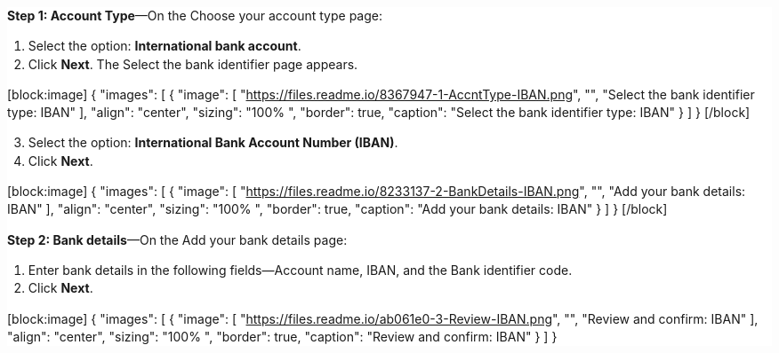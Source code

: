 
**Step 1: Account Type**—On the Choose your account type page:

1. Select the option: **International bank account**.
2. Click **Next**. The Select the bank identifier page appears.

[block:image]
{
  "images": [
    {
      "image": [
        "https://files.readme.io/8367947-1-AccntType-IBAN.png",
        "",
        "Select the bank identifier type: IBAN"
      ],
      "align": "center",
      "sizing": "100% ",
      "border": true,
      "caption": "Select the bank identifier type: IBAN"
    }
  ]
}
[/block]


3. Select the option: **International Bank Account Number (IBAN)**.
4. Click **Next**.

[block:image]
{
  "images": [
    {
      "image": [
        "https://files.readme.io/8233137-2-BankDetails-IBAN.png",
        "",
        "Add your bank details: IBAN"
      ],
      "align": "center",
      "sizing": "100% ",
      "border": true,
      "caption": "Add your bank details: IBAN"
    }
  ]
}
[/block]


**Step 2: Bank details**—On the Add your bank details page:

1. Enter bank details in the following fields—Account name, IBAN, and the Bank identifier code.
2. Click **Next**.

[block:image]
{
  "images": [
    {
      "image": [
        "https://files.readme.io/ab061e0-3-Review-IBAN.png",
        "",
        "Review and confirm: IBAN"
      ],
      "align": "center",
      "sizing": "100% ",
      "border": true,
      "caption": "Review and confirm: IBAN"
    }
  ]
}